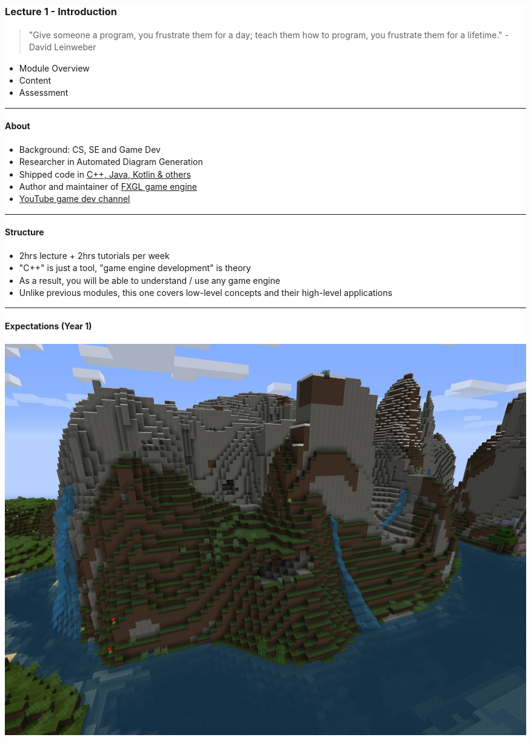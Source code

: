 
### Lecture 1 - Introduction

> "Give someone a program, you frustrate them for a day; teach them how to program, you frustrate them for a lifetime." - David Leinweber

- Module Overview
- Content
- Assessment

---

#### About

- Background: CS, SE and Game Dev
- Researcher in Automated Diagram Generation
- Shipped code in [C++, Java, Kotlin & others](https://github.com/AlmasB)
- Author and maintainer of [FXGL game engine](https://github.com/AlmasB/FXGL)
- [YouTube game dev channel](https://www.youtube.com/almasb0/videos)

---

#### Structure

- 2hrs lecture + 2hrs tutorials per week
- "C++" is just a tool, "game engine development" is theory
- As a result, you will be able to understand / use any game engine
- Unlike previous modules, this one covers low-level concepts and their high-level applications

---

#### Expectations (Year 1)

![minecraft](images/minecraft.jpg)